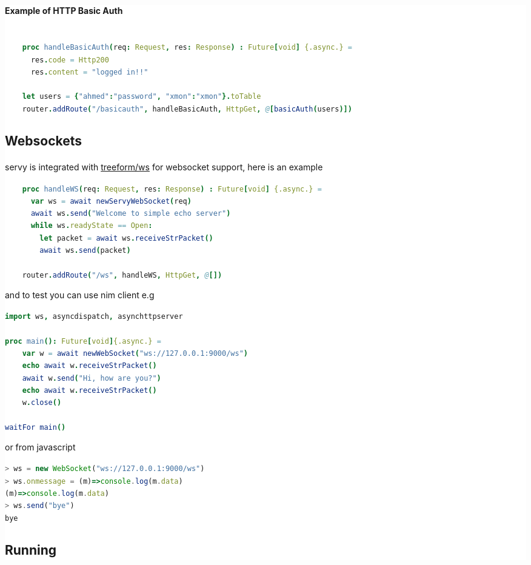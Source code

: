 #### Example of HTTP Basic Auth

```nim

    proc handleBasicAuth(req: Request, res: Response) : Future[void] {.async.} =
      res.code = Http200
      res.content = "logged in!!"

    let users = {"ahmed":"password", "xmon":"xmon"}.toTable
    router.addRoute("/basicauth", handleBasicAuth, HttpGet, @[basicAuth(users)])

```

## Websockets

servy is integrated with [treeform/ws](https://github.com/treeform/ws) for websocket support, here is an example

```nim
    proc handleWS(req: Request, res: Response) : Future[void] {.async.} =
      var ws = await newServyWebSocket(req)
      await ws.send("Welcome to simple echo server")
      while ws.readyState == Open:
        let packet = await ws.receiveStrPacket()
        await ws.send(packet)

    router.addRoute("/ws", handleWS, HttpGet, @[])
```
and to test you can use nim client e.g

```nim
import ws, asyncdispatch, asynchttpserver

proc main(): Future[void]{.async.} =
    var w = await newWebSocket("ws://127.0.0.1:9000/ws")
    echo await w.receiveStrPacket()
    await w.send("Hi, how are you?")
    echo await w.receiveStrPacket()
    w.close()

waitFor main()
```

or from javascript

```javascript
> ws = new WebSocket("ws://127.0.0.1:9000/ws")
> ws.onmessage = (m)=>console.log(m.data)
(m)=>console.log(m.data)
> ws.send("bye")
bye
```


## Running
